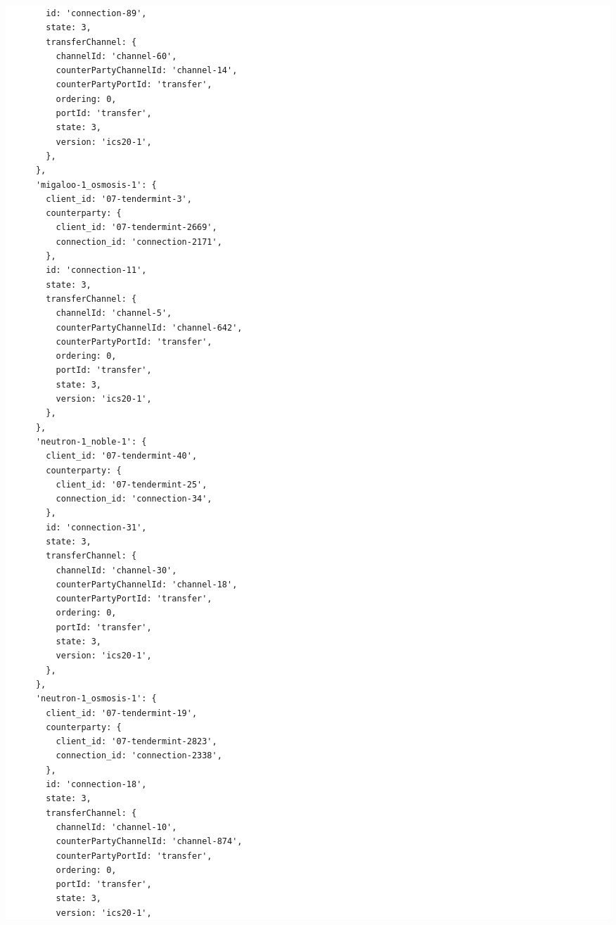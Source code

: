             id: 'connection-89',
            state: 3,
            transferChannel: {
              channelId: 'channel-60',
              counterPartyChannelId: 'channel-14',
              counterPartyPortId: 'transfer',
              ordering: 0,
              portId: 'transfer',
              state: 3,
              version: 'ics20-1',
            },
          },
          'migaloo-1_osmosis-1': {
            client_id: '07-tendermint-3',
            counterparty: {
              client_id: '07-tendermint-2669',
              connection_id: 'connection-2171',
            },
            id: 'connection-11',
            state: 3,
            transferChannel: {
              channelId: 'channel-5',
              counterPartyChannelId: 'channel-642',
              counterPartyPortId: 'transfer',
              ordering: 0,
              portId: 'transfer',
              state: 3,
              version: 'ics20-1',
            },
          },
          'neutron-1_noble-1': {
            client_id: '07-tendermint-40',
            counterparty: {
              client_id: '07-tendermint-25',
              connection_id: 'connection-34',
            },
            id: 'connection-31',
            state: 3,
            transferChannel: {
              channelId: 'channel-30',
              counterPartyChannelId: 'channel-18',
              counterPartyPortId: 'transfer',
              ordering: 0,
              portId: 'transfer',
              state: 3,
              version: 'ics20-1',
            },
          },
          'neutron-1_osmosis-1': {
            client_id: '07-tendermint-19',
            counterparty: {
              client_id: '07-tendermint-2823',
              connection_id: 'connection-2338',
            },
            id: 'connection-18',
            state: 3,
            transferChannel: {
              channelId: 'channel-10',
              counterPartyChannelId: 'channel-874',
              counterPartyPortId: 'transfer',
              ordering: 0,
              portId: 'transfer',
              state: 3,
              version: 'ics20-1',